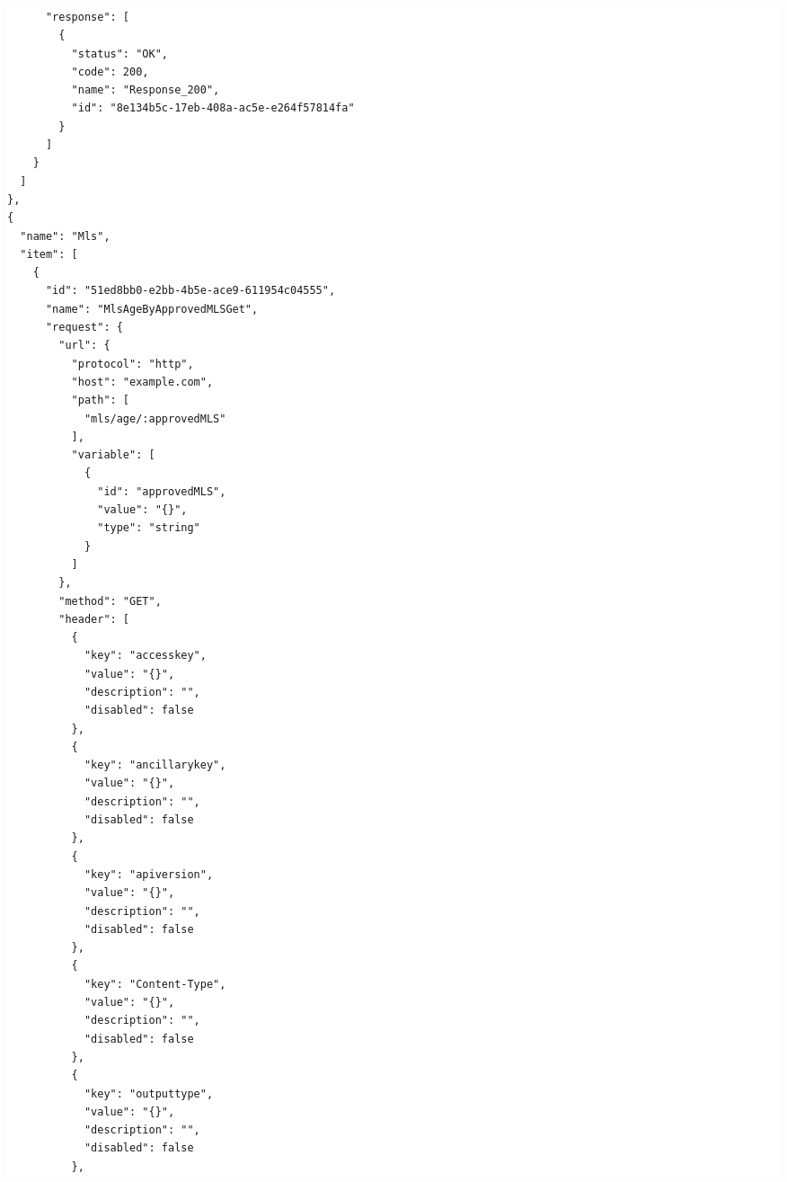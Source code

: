           "response": [
            {
              "status": "OK",
              "code": 200,
              "name": "Response_200",
              "id": "8e134b5c-17eb-408a-ac5e-e264f57814fa"
            }
          ]
        }
      ]
    },
    {
      "name": "Mls",
      "item": [
        {
          "id": "51ed8bb0-e2bb-4b5e-ace9-611954c04555",
          "name": "MlsAgeByApprovedMLSGet",
          "request": {
            "url": {
              "protocol": "http",
              "host": "example.com",
              "path": [
                "mls/age/:approvedMLS"
              ],
              "variable": [
                {
                  "id": "approvedMLS",
                  "value": "{}",
                  "type": "string"
                }
              ]
            },
            "method": "GET",
            "header": [
              {
                "key": "accesskey",
                "value": "{}",
                "description": "",
                "disabled": false
              },
              {
                "key": "ancillarykey",
                "value": "{}",
                "description": "",
                "disabled": false
              },
              {
                "key": "apiversion",
                "value": "{}",
                "description": "",
                "disabled": false
              },
              {
                "key": "Content-Type",
                "value": "{}",
                "description": "",
                "disabled": false
              },
              {
                "key": "outputtype",
                "value": "{}",
                "description": "",
                "disabled": false
              },